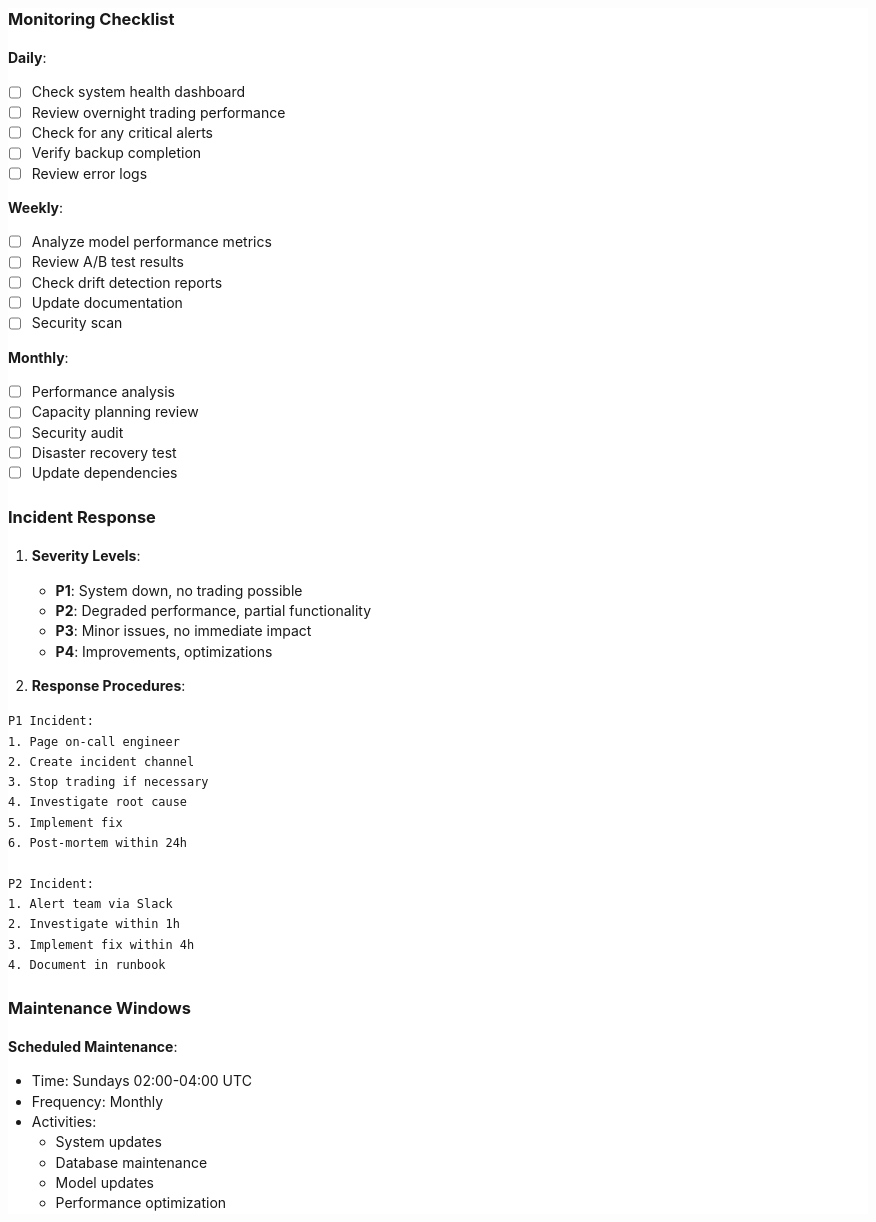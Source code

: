 ### Monitoring Checklist

**Daily**:
- [ ] Check system health dashboard
- [ ] Review overnight trading performance
- [ ] Check for any critical alerts
- [ ] Verify backup completion
- [ ] Review error logs

**Weekly**:
- [ ] Analyze model performance metrics
- [ ] Review A/B test results
- [ ] Check drift detection reports
- [ ] Update documentation
- [ ] Security scan

**Monthly**:
- [ ] Performance analysis
- [ ] Capacity planning review
- [ ] Security audit
- [ ] Disaster recovery test
- [ ] Update dependencies

### Incident Response

1. **Severity Levels**:
   - **P1**: System down, no trading possible
   - **P2**: Degraded performance, partial functionality
   - **P3**: Minor issues, no immediate impact
   - **P4**: Improvements, optimizations

2. **Response Procedures**:
```
P1 Incident:
1. Page on-call engineer
2. Create incident channel
3. Stop trading if necessary
4. Investigate root cause
5. Implement fix
6. Post-mortem within 24h

P2 Incident:
1. Alert team via Slack
2. Investigate within 1h
3. Implement fix within 4h
4. Document in runbook
```

### Maintenance Windows

**Scheduled Maintenance**:
- Time: Sundays 02:00-04:00 UTC
- Frequency: Monthly
- Activities:
  - System updates
  - Database maintenance
  - Model updates
  - Performance optimization
